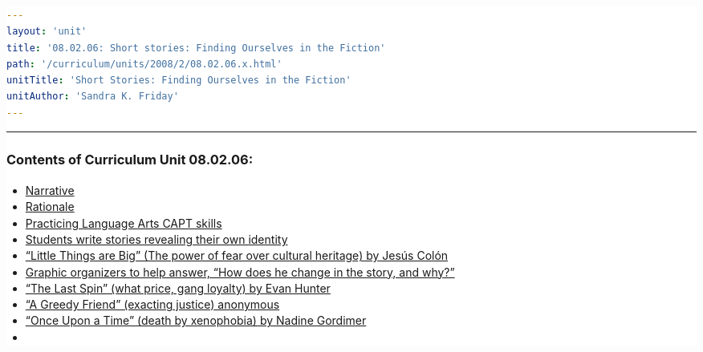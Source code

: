```yaml
---
layout: 'unit'
title: '08.02.06: Short stories: Finding Ourselves in the Fiction'
path: '/curriculum/units/2008/2/08.02.06.x.html'
unitTitle: 'Short Stories: Finding Ourselves in the Fiction'
unitAuthor: 'Sandra K. Friday'
---
```


<body>
<hr/>
 <h3>
  Contents of Curriculum Unit 08.02.06:
 </h3>
 <ul>
  <a href="#a">
   <li>
    Narrative
   </li>
  </a>
  <a href="#b">
   <li>
    Rationale
   </li>
  </a>
  <a href="#c">
   <li>
    Practicing Language Arts CAPT skills
   </li>
  </a>
  <a href="#d">
   <li>
    Students write stories revealing their own identity
   </li>
  </a>
  <a href="#e">
   <li>
    “Little Things are Big” (The power of fear over cultural heritage) by Jesús Colón
   </li>
  </a>
  <a href="#f">
   <li>
    Graphic organizers to help answer, “How does he change in the story, and why?”
   </li>
  </a>
  <a href="#g">
   <li>
    “The Last Spin” (what price, gang loyalty) by Evan Hunter
   </li>
  </a>
  <a href="#h">
   <li>
    “A Greedy Friend” (exacting justice) anonymous
   </li>
  </a>
  <a href="#i">
   <li>
    “Once Upon a Time” (death by xenophobia) by Nadine Gordimer
   </li>
  </a>
  <a href="#j">
   <li>